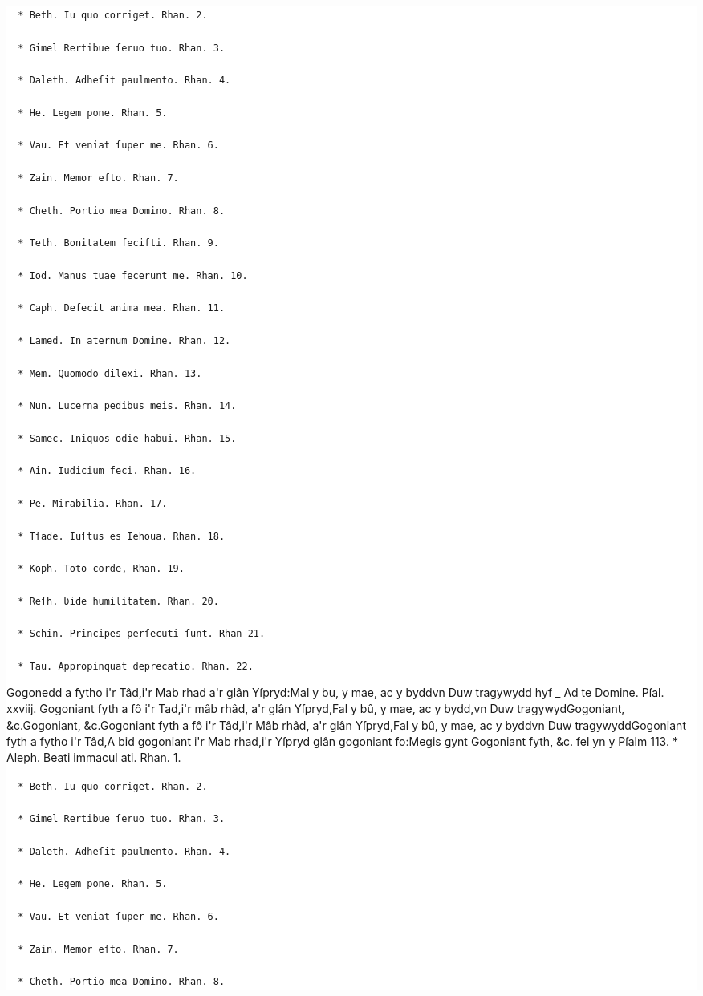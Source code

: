       * Beth. Iu quo corriget. Rhan. 2.

      * Gimel Rertibue ſeruo tuo. Rhan. 3.

      * Daleth. Adheſit paulmento. Rhan. 4.

      * He. Legem pone. Rhan. 5.

      * Vau. Et veniat ſuper me. Rhan. 6.

      * Zain. Memor eſto. Rhan. 7.

      * Cheth. Portio mea Domino. Rhan. 8.

      * Teth. Bonitatem feciſti. Rhan. 9.

      * Iod. Manus tuae fecerunt me. Rhan. 10.

      * Caph. Defecit anima mea. Rhan. 11.

      * Lamed. In aternum Domine. Rhan. 12.

      * Mem. Quomodo dilexi. Rhan. 13.

      * Nun. Lucerna pedibus meis. Rhan. 14.

      * Samec. Iniquos odie habui. Rhan. 15.

      * Ain. Iudicium feci. Rhan. 16.

      * Pe. Mirabilia. Rhan. 17.

      * Tſade. Iuſtus es Iehoua. Rhan. 18.

      * Koph. Toto corde, Rhan. 19.

      * Reſh. Ʋide humilitatem. Rhan. 20.

      * Schin. Principes perſecuti ſunt. Rhan 21.

      * Tau. Appropinquat deprecatio. Rhan. 22.
Gogonedd a fytho i'r Tâd,i'r Mab rhad a'r glân Yſpryd:Mal y bu, y mae, ac y byddvn Duw tragywydd hyf
    _ Ad te Domine. Pſal. xxviij.
Gogoniant fyth a fô i'r Tad,i'r mâb rhâd, a'r glân Yſpryd,Fal y bû, y mae, ac y bydd,vn Duw tragywydGogoniant, &c.Gogoniant, &c.Gogoniant fyth a fô i'r Tâd,i'r Mâb rhâd, a'r glân Yſpryd,Fal y bû, y mae, ac y byddvn Duw tragywyddGogoniant fyth a fytho i'r Tâd,A bid gogoniant i'r Mab rhad,i'r Yſpryd glân gogoniant fo:Megis gynt Gogoniant fyth, &c. fel yn y Pſalm 113.
      * Aleph. Beati immacul ati. Rhan. 1.

      * Beth. Iu quo corriget. Rhan. 2.

      * Gimel Rertibue ſeruo tuo. Rhan. 3.

      * Daleth. Adheſit paulmento. Rhan. 4.

      * He. Legem pone. Rhan. 5.

      * Vau. Et veniat ſuper me. Rhan. 6.

      * Zain. Memor eſto. Rhan. 7.

      * Cheth. Portio mea Domino. Rhan. 8.

